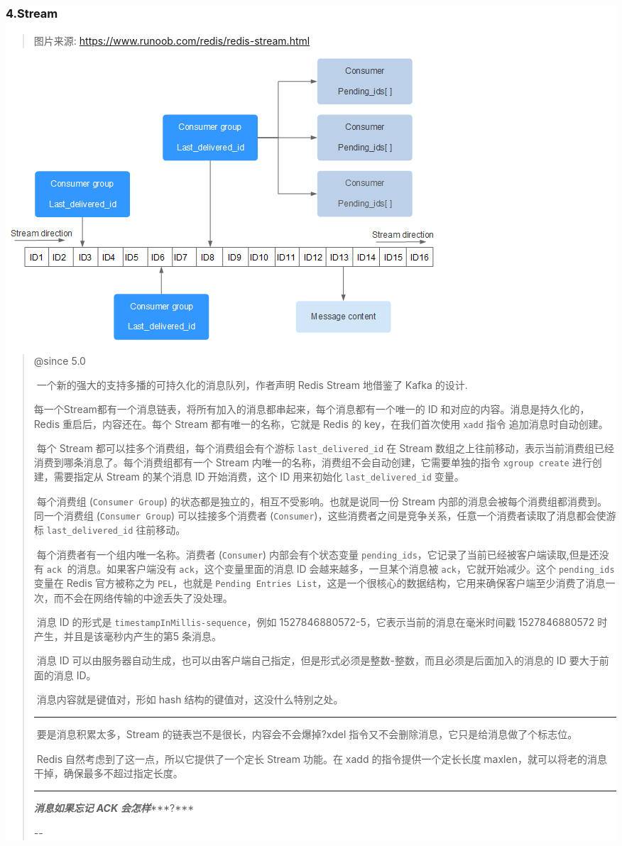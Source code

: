 

### 4.Stream

> 图片来源: https://www.runoob.com/redis/redis-stream.html

![](.\doc\stream.png)

> @since 5.0
>
> ​		一个新的强大的支持多播的可持久化的消息队列，作者声明 Redis Stream 地借鉴了 Kafka 的设计.
>
> ​		每一个Stream都有一个消息链表，将所有加入的消息都串起来，每个消息都有一个唯一的 ID 和对应的内容。消息是持久化的， Redis 重启后，内容还在。每个 Stream 都有唯一的名称，它就是 Redis 的 key，在我们首次使用 `xadd` 指令 追加消息时自动创建。
>
> ​		每个 Stream 都可以挂多个消费组，每个消费组会有个游标 `last_delivered_id` 在 Stream 数组之上往前移动，表示当前消费组已经消费到哪条消息了。每个消费组都有一个 Stream 内唯一的名称，消费组不会自动创建，它需要单独的指令 `xgroup create` 进行创建，需要指定从 Stream 的某个消息 ID 开始消费，这个 ID 用来初始化 `last_delivered_id` 变量。
>
> ​		每个消费组 (`Consumer Group`) 的状态都是独立的，相互不受影响。也就是说同一份 Stream 内部的消息会被每个消费组都消费到。 同一个消费组 (`Consumer Group`) 可以挂接多个消费者 (`Consumer`)，这些消费者之间是竞争关系，任意一个消费者读取了消息都会使游标 `last_delivered_id` 往前移动。
>
> ​		每个消费者有一个组内唯一名称。消费者 (`Consumer`) 内部会有个状态变量 `pending_ids`，它记录了当前已经被客户端读取,但是还没有 `ack `的消息。如果客户端没有 `ack`，这个变量里面的消息 ID 会越来越多，一旦某个消息被 `ack`，它就开始减少。这个 `pending_ids `变量在 Redis 官方被称之为 `PEL`，也就是 `Pending Entries List`，这是一个很核心的数据结构，它用来确保客户端至少消费了消息一次，而不会在网络传输的中途丢失了没处理。
>
> ​		消息 ID 的形式是 `timestampInMillis-sequence`，例如 1527846880572-5，它表示当前的消息在毫米时间戳 1527846880572 时产生，并且是该毫秒内产生的第5 条消息。
>
> ​		消息 ID 可以由服务器自动生成，也可以由客户端自己指定，但是形式必须是整数-整数，而且必须是后面加入的消息的 ID 要大于前面的消息 ID。 
>
> ​		消息内容就是键值对，形如 hash 结构的键值对，这没什么特别之处。
>
> -- -
>
> ​		要是消息积累太多，Stream 的链表岂不是很长，内容会不会爆掉?xdel 指令又不会删除消息，它只是给消息做了个标志位。 
>
> ​		Redis 自然考虑到了这一点，所以它提供了一个定长 Stream 功能。在 xadd 的指令提供一个定长长度 maxlen，就可以将老的消息干掉，确保最多不超过指定长度。
>
> -- -
>
> ***消息如果忘记*** ***ACK*** ***会怎样******?***
>
> --
>